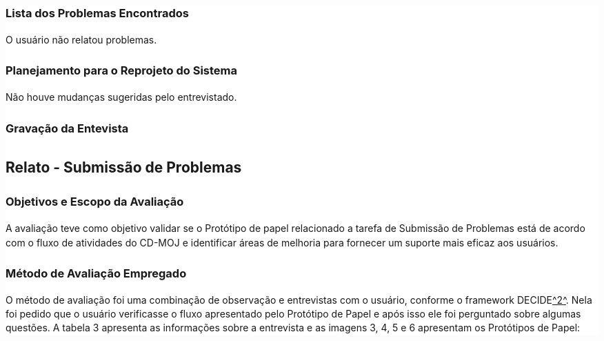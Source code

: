 ### <a>Lista dos Problemas Encontrados</a>
O usuário não relatou problemas.

### <a>Planejamento para o Reprojeto do Sistema</a>

Não houve mudanças sugeridas pelo entrevistado.


### <a>Gravação da Entevista</a>

<center>
<iframe width="560" height="315" src="https://www.youtube.com/embed/P3l0chrw9W8" title="entrevista protótipo de papel" frameborder="0" allow="accelerometer; autoplay; clipboard-write; encrypted-media; gyroscope; picture-in-picture; web-share" referrerpolicy="strict-origin-when-cross-origin" allowfullscreen></iframe>
</center>





































## <a>Relato - Submissão de Problemas</a>

### <a>Objetivos e Escopo da Avaliação</a>

A avaliação teve como objetivo validar se o Protótipo de papel relacionado a tarefa de Submissão de Problemas está de acordo com o fluxo de atividades do CD-MOJ e identificar áreas de melhoria para fornecer um suporte mais eficaz aos usuários.

### <a>Método de Avaliação Empregado</a>
O método de avaliação foi uma combinação de observação e entrevistas com o usuário, conforme o framework DECIDE<a id="anchor_2" href="#REF2">^2^</a>. Nela foi pedido que o usuário verificasse o fluxo apresentado pelo Protótipo de Papel e após isso ele foi perguntado sobre algumas questões. A tabela 3 apresenta as informações sobre a entrevista e as imagens 3, 4, 5 e 6 apresentam os Protótipos de Papel:
